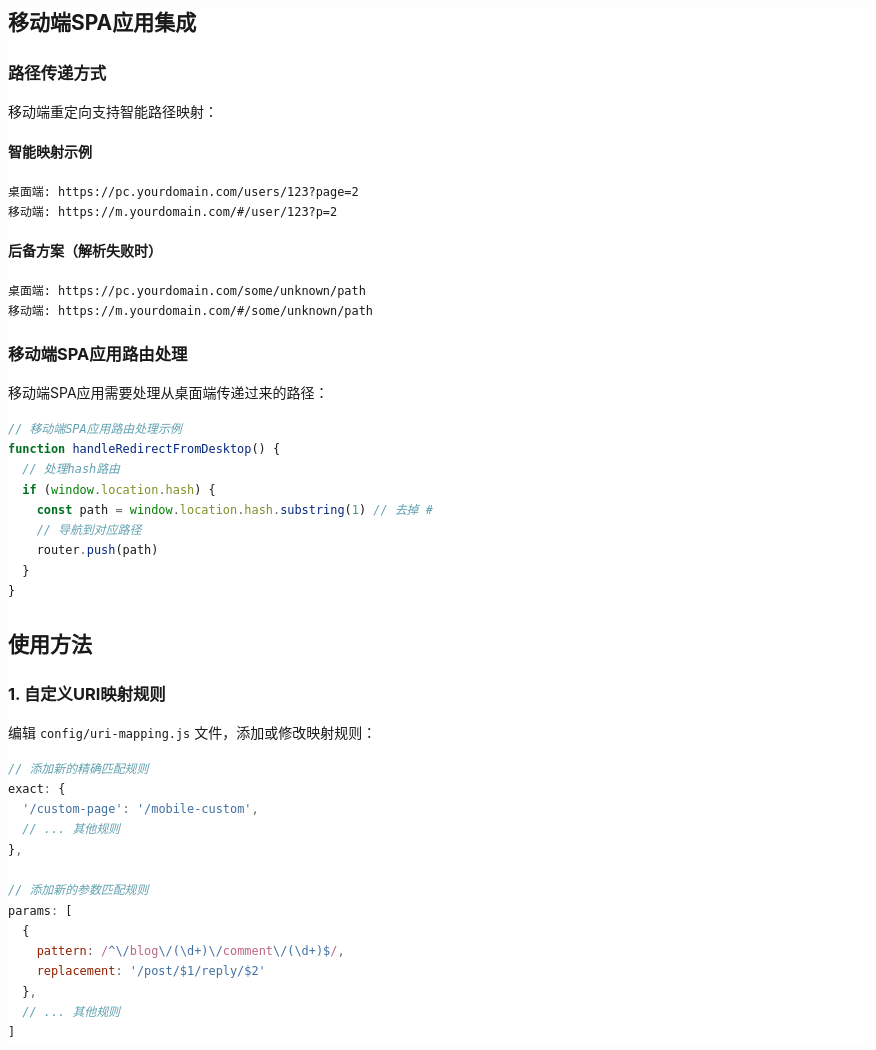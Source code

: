 ## 移动端SPA应用集成

### 路径传递方式
移动端重定向支持智能路径映射：

#### 智能映射示例
```
桌面端: https://pc.yourdomain.com/users/123?page=2
移动端: https://m.yourdomain.com/#/user/123?p=2
```

#### 后备方案（解析失败时）
```
桌面端: https://pc.yourdomain.com/some/unknown/path
移动端: https://m.yourdomain.com/#/some/unknown/path
```

### 移动端SPA应用路由处理
移动端SPA应用需要处理从桌面端传递过来的路径：

```javascript
// 移动端SPA应用路由处理示例
function handleRedirectFromDesktop() {
  // 处理hash路由
  if (window.location.hash) {
    const path = window.location.hash.substring(1) // 去掉 #
    // 导航到对应路径
    router.push(path)
  }
}
```

## 使用方法

### 1. 自定义URI映射规则

编辑 `config/uri-mapping.js` 文件，添加或修改映射规则：

```javascript
// 添加新的精确匹配规则
exact: {
  '/custom-page': '/mobile-custom',
  // ... 其他规则
},

// 添加新的参数匹配规则
params: [
  {
    pattern: /^\/blog\/(\d+)\/comment\/(\d+)$/,
    replacement: '/post/$1/reply/$2'
  },
  // ... 其他规则
]
```
